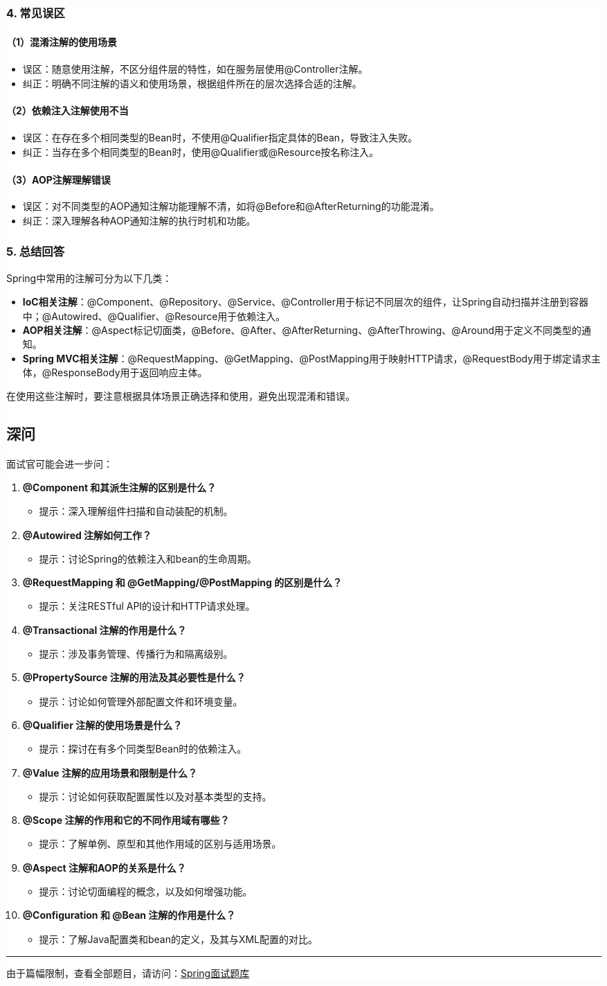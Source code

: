 ```java
```

### 4. 常见误区
#### （1）混淆注解的使用场景
- 误区：随意使用注解，不区分组件层的特性，如在服务层使用@Controller注解。
- 纠正：明确不同注解的语义和使用场景，根据组件所在的层次选择合适的注解。

#### （2）依赖注入注解使用不当
- 误区：在存在多个相同类型的Bean时，不使用@Qualifier指定具体的Bean，导致注入失败。
- 纠正：当存在多个相同类型的Bean时，使用@Qualifier或@Resource按名称注入。

#### （3）AOP注解理解错误
- 误区：对不同类型的AOP通知注解功能理解不清，如将@Before和@AfterReturning的功能混淆。
- 纠正：深入理解各种AOP通知注解的执行时机和功能。

### 5. 总结回答
Spring中常用的注解可分为以下几类：
- **IoC相关注解**：@Component、@Repository、@Service、@Controller用于标记不同层次的组件，让Spring自动扫描并注册到容器中；@Autowired、@Qualifier、@Resource用于依赖注入。
- **AOP相关注解**：@Aspect标记切面类，@Before、@After、@AfterReturning、@AfterThrowing、@Around用于定义不同类型的通知。
- **Spring MVC相关注解**：@RequestMapping、@GetMapping、@PostMapping用于映射HTTP请求，@RequestBody用于绑定请求主体，@ResponseBody用于返回响应主体。

在使用这些注解时，要注意根据具体场景正确选择和使用，避免出现混淆和错误。 

## 深问

面试官可能会进一步问：

1. **@Component 和其派生注解的区别是什么？**
   - 提示：深入理解组件扫描和自动装配的机制。

2. **@Autowired 注解如何工作？**
   - 提示：讨论Spring的依赖注入和bean的生命周期。

3. **@RequestMapping 和 @GetMapping/@PostMapping 的区别是什么？**
   - 提示：关注RESTful API的设计和HTTP请求处理。

4. **@Transactional 注解的作用是什么？**
   - 提示：涉及事务管理、传播行为和隔离级别。

5. **@PropertySource 注解的用法及其必要性是什么？**
   - 提示：讨论如何管理外部配置文件和环境变量。

6. **@Qualifier 注解的使用场景是什么？**
   - 提示：探讨在有多个同类型Bean时的依赖注入。

7. **@Value 注解的应用场景和限制是什么？**
   - 提示：讨论如何获取配置属性以及对基本类型的支持。

8. **@Scope 注解的作用和它的不同作用域有哪些？**
   - 提示：了解单例、原型和其他作用域的区别与适用场景。

9. **@Aspect 注解和AOP的关系是什么？**
   - 提示：讨论切面编程的概念，以及如何增强功能。

10. **@Configuration 和 @Bean 注解的作用是什么？**
    - 提示：了解Java配置类和bean的定义，及其与XML配置的对比。

---

由于篇幅限制，查看全部题目，请访问：[Spring面试题库](https://www.bagujing.com/problem-bank/17)